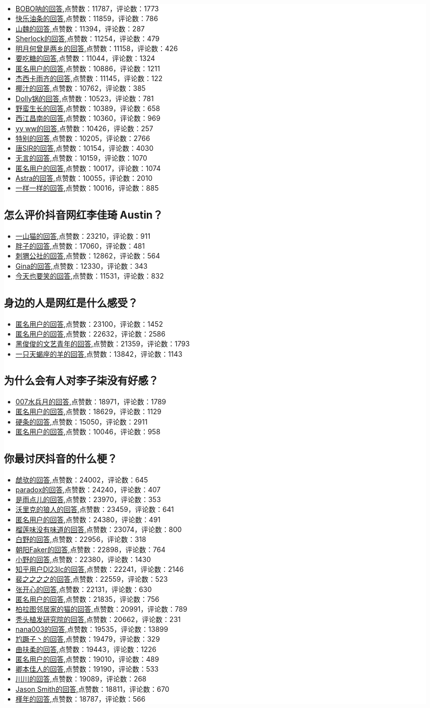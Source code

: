 - [BOBO呐的回答](https://www.zhihu.com/question/286019486/answer/592542294),点赞数：11787，评论数：1773
- [快乐油条的回答](https://www.zhihu.com/question/286019486/answer/779691826),点赞数：11859，评论数：786
- [山魏的回答](https://www.zhihu.com/question/286019486/answer/467859361),点赞数：11394，评论数：287
- [Sherlock的回答](https://www.zhihu.com/question/286019486/answer/466577416),点赞数：11254，评论数：479
- [明月何曾是两乡的回答](https://www.zhihu.com/question/286019486/answer/467476989),点赞数：11158，评论数：426
- [要吃糖的回答](https://www.zhihu.com/question/286019486/answer/466658151),点赞数：11044，评论数：1324
- [匿名用户的回答](https://www.zhihu.com/question/286019486/answer/466831938),点赞数：10886，评论数：1211
- [杰西卡雨齐的回答](https://www.zhihu.com/question/286019486/answer/475605071),点赞数：11145，评论数：122
- [椰汁的回答](https://www.zhihu.com/question/286019486/answer/466474358),点赞数：10762，评论数：385
- [Dolly锅的回答](https://www.zhihu.com/question/286019486/answer/1609238441),点赞数：10523，评论数：781
- [野蛮生长的回答](https://www.zhihu.com/question/286019486/answer/521769862),点赞数：10389，评论数：658
- [西江昌南的回答](https://www.zhihu.com/question/286019486/answer/591166133),点赞数：10360，评论数：969
- [yy ww的回答](https://www.zhihu.com/question/286019486/answer/778681375),点赞数：10426，评论数：257
- [特别的回答](https://www.zhihu.com/question/286019486/answer/1093775220),点赞数：10205，评论数：2766
- [唐SIR的回答](https://www.zhihu.com/question/286019486/answer/1062954009),点赞数：10154，评论数：4030
- [无言的回答](https://www.zhihu.com/question/286019486/answer/547499308),点赞数：10159，评论数：1070
- [匿名用户的回答](https://www.zhihu.com/question/286019486/answer/498849940),点赞数：10017，评论数：1074
- [Astra的回答](https://www.zhihu.com/question/286019486/answer/1040163188),点赞数：10055，评论数：2010
- [一样一样的回答](https://www.zhihu.com/question/286019486/answer/844345556),点赞数：10016，评论数：885
## 怎么评价抖音网红李佳琦 Austin？
- [一山猫的回答](https://www.zhihu.com/question/311078238/answer/668750587),点赞数：23210，评论数：911
- [胖子的回答](https://www.zhihu.com/question/311078238/answer/748205439),点赞数：17060，评论数：481
- [刺猬公社的回答](https://www.zhihu.com/question/311078238/answer/672845704),点赞数：12862，评论数：564
- [Gina的回答](https://www.zhihu.com/question/311078238/answer/646524857),点赞数：12330，评论数：343
- [今天也要笑的回答](https://www.zhihu.com/question/311078238/answer/670603402),点赞数：11531，评论数：832
## 身边的人是网红是什么感受？
- [匿名用户的回答](https://www.zhihu.com/question/27834845/answer/314288167),点赞数：23100，评论数：1452
- [匿名用户的回答](https://www.zhihu.com/question/27834845/answer/322732401),点赞数：22632，评论数：2586
- [黑俊俊的文艺青年的回答](https://www.zhihu.com/question/27834845/answer/310457844),点赞数：21359，评论数：1793
- [一只天蝎座的羊的回答](https://www.zhihu.com/question/27834845/answer/324816445),点赞数：13842，评论数：1143
## 为什么会有人对李子柒没有好感？
- [007水兵月的回答](https://www.zhihu.com/question/377845107/answer/1334867922),点赞数：18971，评论数：1789
- [匿名用户的回答](https://www.zhihu.com/question/377845107/answer/1508909942),点赞数：18629，评论数：1129
- [硬条的回答](https://www.zhihu.com/question/377845107/answer/1339085576),点赞数：15050，评论数：2911
- [匿名用户的回答](https://www.zhihu.com/question/377845107/answer/1331154700),点赞数：10046，评论数：958
## 你最讨厌抖音的什么梗？
- [虤欤的回答](https://www.zhihu.com/question/291488103/answer/532890076),点赞数：24002，评论数：645
- [paradox的回答](https://www.zhihu.com/question/291488103/answer/1893592390),点赞数：24240，评论数：407
- [是雨点儿的回答](https://www.zhihu.com/question/291488103/answer/520216182),点赞数：23970，评论数：353
- [沃里克的狼人的回答](https://www.zhihu.com/question/291488103/answer/1343709908),点赞数：23459，评论数：641
- [匿名用户的回答](https://www.zhihu.com/question/291488103/answer/588803091),点赞数：24380，评论数：491
- [榴莲味没有味道的回答](https://www.zhihu.com/question/291488103/answer/540053308),点赞数：23074，评论数：800
- [白野的回答](https://www.zhihu.com/question/291488103/answer/524289930),点赞数：22956，评论数：318
- [朝阳Faker的回答](https://www.zhihu.com/question/291488103/answer/512437099),点赞数：22898，评论数：764
- [小野的回答](https://www.zhihu.com/question/291488103/answer/512787957),点赞数：22380，评论数：1430
- [知乎用户Dl23Ic的回答](https://www.zhihu.com/question/291488103/answer/1029513477),点赞数：22241，评论数：2146
- [裴之之之之的回答](https://www.zhihu.com/question/291488103/answer/548582704),点赞数：22559，评论数：523
- [张开心的回答](https://www.zhihu.com/question/291488103/answer/835988949),点赞数：22131，评论数：630
- [匿名用户的回答](https://www.zhihu.com/question/291488103/answer/2046630697),点赞数：21835，评论数：756
- [柏拉图邻居家的猫的回答](https://www.zhihu.com/question/291488103/answer/512571099),点赞数：20991，评论数：789
- [秃头植发研究院的回答](https://www.zhihu.com/question/291488103/answer/533577539),点赞数：20662，评论数：231
- [nana003的回答](https://www.zhihu.com/question/291488103/answer/1125847228),点赞数：19535，评论数：13899
- [尥蹶子丶的回答](https://www.zhihu.com/question/291488103/answer/512847097),点赞数：19479，评论数：329
- [曲扶柔的回答](https://www.zhihu.com/question/291488103/answer/1581897644),点赞数：19443，评论数：1226
- [匿名用户的回答](https://www.zhihu.com/question/291488103/answer/929291325),点赞数：19010，评论数：489
- [卿本佳人的回答](https://www.zhihu.com/question/291488103/answer/763940797),点赞数：19190，评论数：533
- [川川的回答](https://www.zhihu.com/question/291488103/answer/522576199),点赞数：19089，评论数：268
- [Jason Smith的回答](https://www.zhihu.com/question/291488103/answer/739170462),点赞数：18811，评论数：670
- [槿年的回答](https://www.zhihu.com/question/291488103/answer/654111711),点赞数：18787，评论数：566